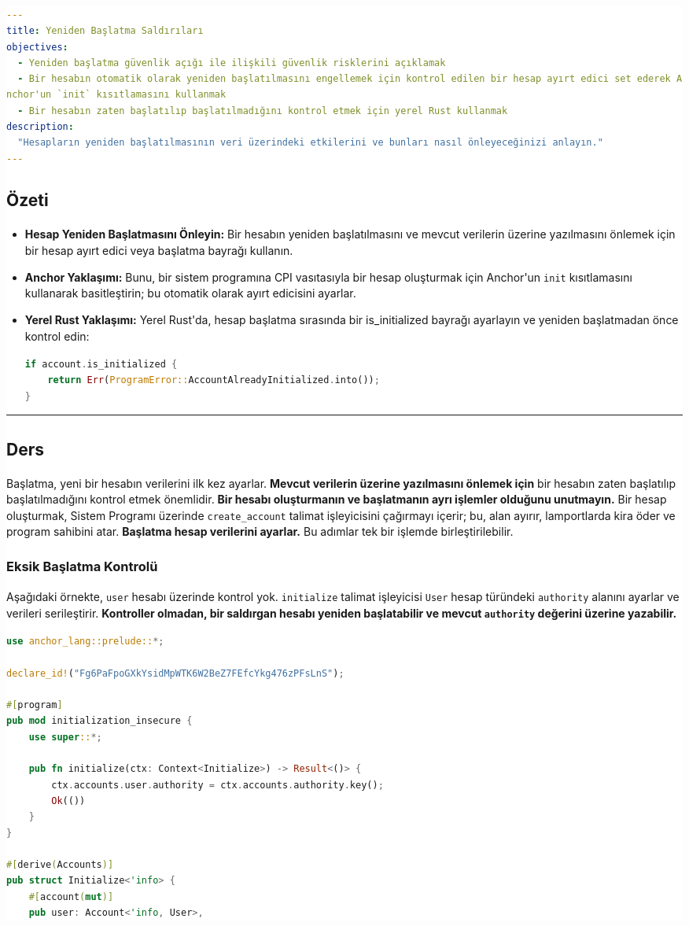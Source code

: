 ```yaml
---
title: Yeniden Başlatma Saldırıları
objectives:
  - Yeniden başlatma güvenlik açığı ile ilişkili güvenlik risklerini açıklamak
  - Bir hesabın otomatik olarak yeniden başlatılmasını engellemek için kontrol edilen bir hesap ayırt edici set ederek Anchor'un `init` kısıtlamasını kullanmak
  - Bir hesabın zaten başlatılıp başlatılmadığını kontrol etmek için yerel Rust kullanmak
description:
  "Hesapların yeniden başlatılmasının veri üzerindeki etkilerini ve bunları nasıl önleyeceğinizi anlayın."
---
```


## Özeti

- **Hesap Yeniden Başlatmasını Önleyin:** Bir hesabın yeniden başlatılmasını ve mevcut verilerin üzerine yazılmasını önlemek için bir hesap ayırt edici veya başlatma bayrağı kullanın.
- **Anchor Yaklaşımı:** Bunu, bir sistem programına CPI vasıtasıyla bir hesap oluşturmak için Anchor'un `init` kısıtlamasını kullanarak basitleştirin; bu otomatik olarak ayırt edicisini ayarlar.
- **Yerel Rust Yaklaşımı:** Yerel Rust'da, hesap başlatma sırasında bir is_initialized bayrağı ayarlayın ve yeniden başlatmadan önce kontrol edin:

  ```rust
  if account.is_initialized {
      return Err(ProgramError::AccountAlreadyInitialized.into());
  }
  ```

---

## Ders

Başlatma, yeni bir hesabın verilerini ilk kez ayarlar. **Mevcut verilerin üzerine yazılmasını önlemek için** bir hesabın zaten başlatılıp başlatılmadığını kontrol etmek önemlidir. **Bir hesabı oluşturmanın ve başlatmanın ayrı işlemler olduğunu unutmayın.** Bir hesap oluşturmak, Sistem Programı üzerinde `create_account` talimat işleyicisini çağırmayı içerir; bu, alan ayırır, lamportlarda kira öder ve program sahibini atar. **Başlatma hesap verilerini ayarlar.** Bu adımlar tek bir işlemde birleştirilebilir.

### Eksik Başlatma Kontrolü

Aşağıdaki örnekte, `user` hesabı üzerinde kontrol yok. `initialize` talimat işleyicisi `User` hesap türündeki `authority` alanını ayarlar ve verileri serileştirir. **Kontroller olmadan, bir saldırgan hesabı yeniden başlatabilir ve mevcut `authority` değerini üzerine yazabilir.**

```rust
use anchor_lang::prelude::*;

declare_id!("Fg6PaFpoGXkYsidMpWTK6W2BeZ7FEfcYkg476zPFsLnS");

#[program]
pub mod initialization_insecure {
    use super::*;

    pub fn initialize(ctx: Context<Initialize>) -> Result<()> {
        ctx.accounts.user.authority = ctx.accounts.authority.key();
        Ok(())
    }
}

#[derive(Accounts)]
pub struct Initialize<'info> {
    #[account(mut)]
    pub user: Account<'info, User>,
```